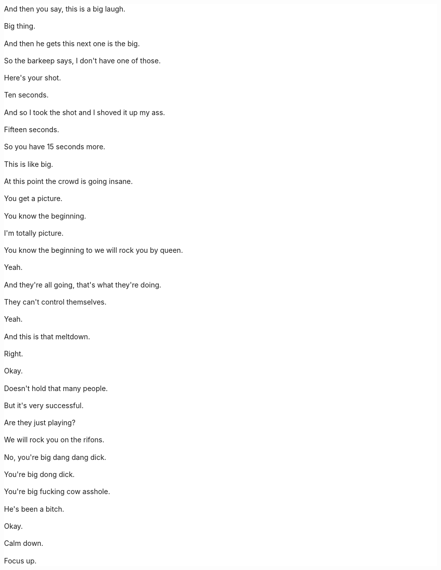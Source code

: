 And then you say, this is a big laugh.

Big thing.

And then he gets this next one is the big.

So the barkeep says, I don't have one of those.

Here's your shot.

Ten seconds.

And so I took the shot and I shoved it up my ass.

Fifteen seconds.

So you have 15 seconds more.

This is like big.

At this point the crowd is going insane.

You get a picture.

You know the beginning.

I'm totally picture.

You know the beginning to we will rock you by queen.

Yeah.

And they're all going, that's what they're doing.

They can't control themselves.

Yeah.

And this is that meltdown.

Right.

Okay.

Doesn't hold that many people.

But it's very successful.

Are they just playing?

We will rock you on the rifons.

No, you're big dang dang dick.

You're big dong dick.

You're big fucking cow asshole.

He's been a bitch.

Okay.

Calm down.

Focus up.
